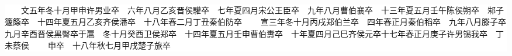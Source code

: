 　　文五年冬十月甲申许男业卒　六年八月乙亥晋侯驩卒　七年夏四月宋公王臣卒　九年八月曹伯襄卒　十三年夏五月壬午陈侯朔卒　邾子籧篨卒　十四年夏五月乙亥齐侯潘卒　十八年春二月丁丑秦伯防卒
　　宣三年冬十月丙戌郑伯兰卒　四年春正月秦伯稻卒　九年八月滕子卒　九月辛酉晋侯黒臀卒于扈　冬十月癸酉卫侯郑卒　十四年夏五月壬申曹伯夀卒　十年夏四月己巳齐侯元卒十七年春正月庚子许男锡我卒　丁未蔡侯
　　申卒　十八年秋七月甲戌楚子旅卒
